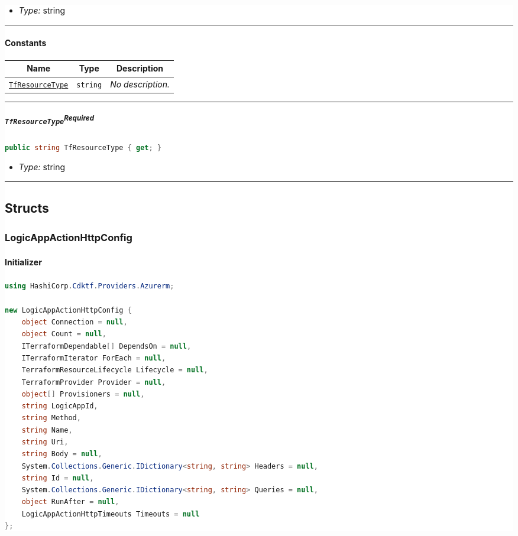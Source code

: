- *Type:* string

---

#### Constants <a name="Constants" id="Constants"></a>

| **Name** | **Type** | **Description** |
| --- | --- | --- |
| <code><a href="#@cdktf/provider-azurerm.logicAppActionHttp.LogicAppActionHttp.property.tfResourceType">TfResourceType</a></code> | <code>string</code> | *No description.* |

---

##### `TfResourceType`<sup>Required</sup> <a name="TfResourceType" id="@cdktf/provider-azurerm.logicAppActionHttp.LogicAppActionHttp.property.tfResourceType"></a>

```csharp
public string TfResourceType { get; }
```

- *Type:* string

---

## Structs <a name="Structs" id="Structs"></a>

### LogicAppActionHttpConfig <a name="LogicAppActionHttpConfig" id="@cdktf/provider-azurerm.logicAppActionHttp.LogicAppActionHttpConfig"></a>

#### Initializer <a name="Initializer" id="@cdktf/provider-azurerm.logicAppActionHttp.LogicAppActionHttpConfig.Initializer"></a>

```csharp
using HashiCorp.Cdktf.Providers.Azurerm;

new LogicAppActionHttpConfig {
    object Connection = null,
    object Count = null,
    ITerraformDependable[] DependsOn = null,
    ITerraformIterator ForEach = null,
    TerraformResourceLifecycle Lifecycle = null,
    TerraformProvider Provider = null,
    object[] Provisioners = null,
    string LogicAppId,
    string Method,
    string Name,
    string Uri,
    string Body = null,
    System.Collections.Generic.IDictionary<string, string> Headers = null,
    string Id = null,
    System.Collections.Generic.IDictionary<string, string> Queries = null,
    object RunAfter = null,
    LogicAppActionHttpTimeouts Timeouts = null
};
```
